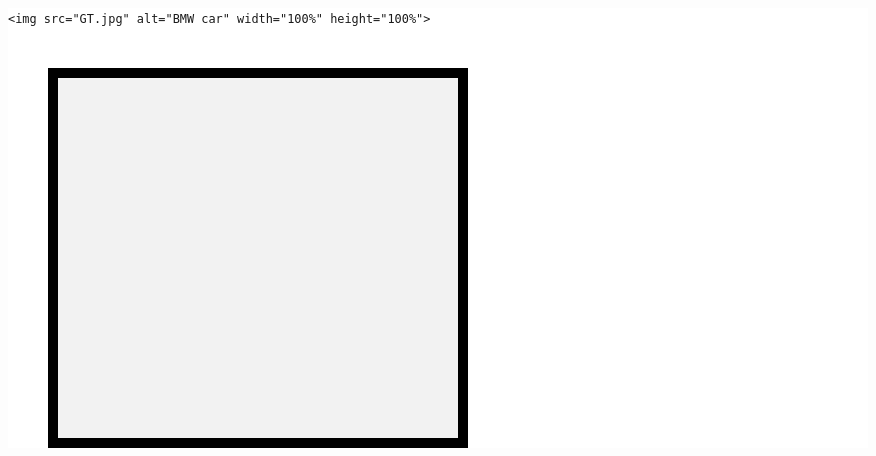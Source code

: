     <img src="GT.jpg" alt="BMW car" width="100%" height="100%">
  </div>

  <div style="background-color: #F2F2F2; border: 10px #000000 solid; padding: 0; margin: 40px; width: 400px; height: 360px; color: #C62300;">

  </div>
</body>
</html>
